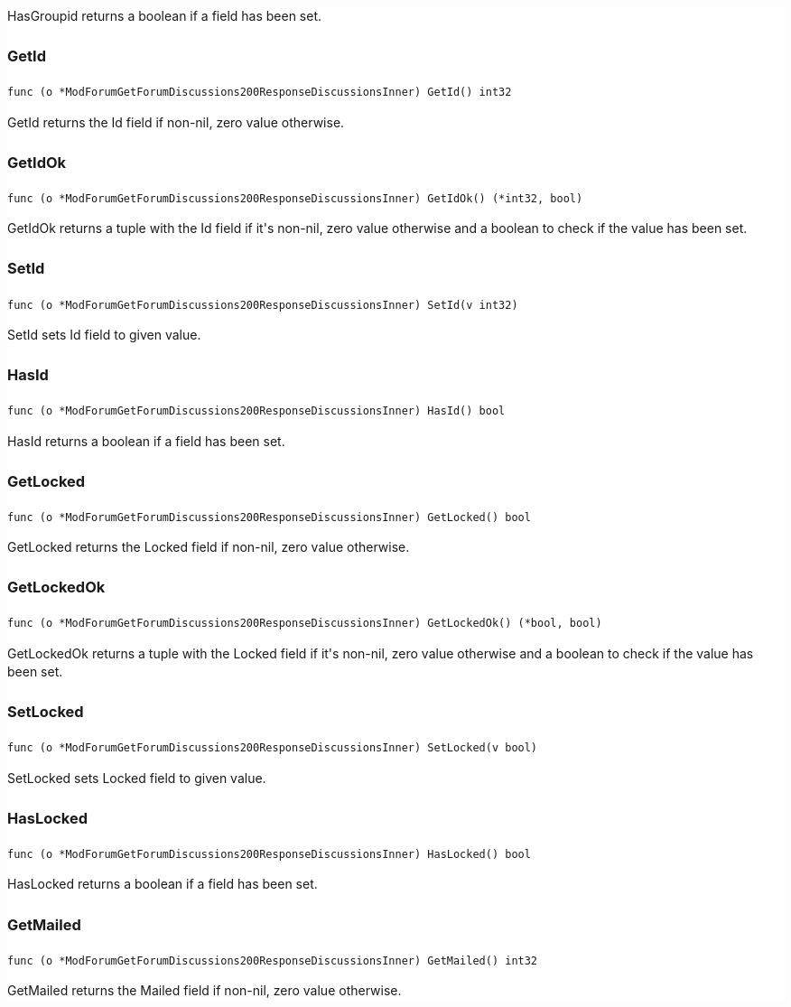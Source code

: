 HasGroupid returns a boolean if a field has been set.

### GetId

`func (o *ModForumGetForumDiscussions200ResponseDiscussionsInner) GetId() int32`

GetId returns the Id field if non-nil, zero value otherwise.

### GetIdOk

`func (o *ModForumGetForumDiscussions200ResponseDiscussionsInner) GetIdOk() (*int32, bool)`

GetIdOk returns a tuple with the Id field if it's non-nil, zero value otherwise
and a boolean to check if the value has been set.

### SetId

`func (o *ModForumGetForumDiscussions200ResponseDiscussionsInner) SetId(v int32)`

SetId sets Id field to given value.

### HasId

`func (o *ModForumGetForumDiscussions200ResponseDiscussionsInner) HasId() bool`

HasId returns a boolean if a field has been set.

### GetLocked

`func (o *ModForumGetForumDiscussions200ResponseDiscussionsInner) GetLocked() bool`

GetLocked returns the Locked field if non-nil, zero value otherwise.

### GetLockedOk

`func (o *ModForumGetForumDiscussions200ResponseDiscussionsInner) GetLockedOk() (*bool, bool)`

GetLockedOk returns a tuple with the Locked field if it's non-nil, zero value otherwise
and a boolean to check if the value has been set.

### SetLocked

`func (o *ModForumGetForumDiscussions200ResponseDiscussionsInner) SetLocked(v bool)`

SetLocked sets Locked field to given value.

### HasLocked

`func (o *ModForumGetForumDiscussions200ResponseDiscussionsInner) HasLocked() bool`

HasLocked returns a boolean if a field has been set.

### GetMailed

`func (o *ModForumGetForumDiscussions200ResponseDiscussionsInner) GetMailed() int32`

GetMailed returns the Mailed field if non-nil, zero value otherwise.
